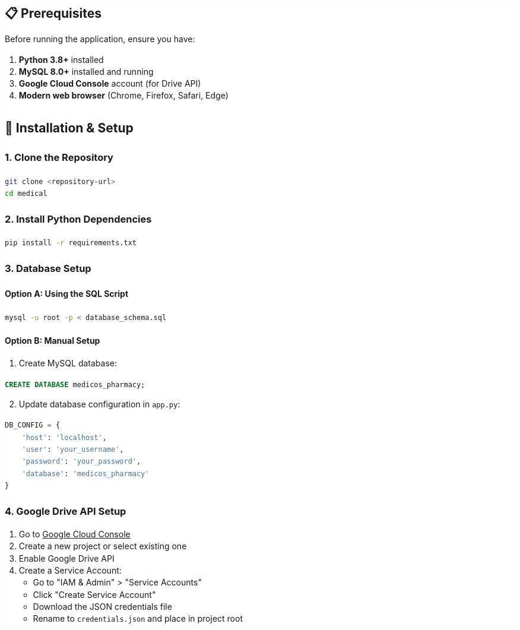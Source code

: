 ## 📋 Prerequisites

Before running the application, ensure you have:

1. **Python 3.8+** installed
2. **MySQL 8.0+** installed and running
3. **Google Cloud Console** account (for Drive API)
4. **Modern web browser** (Chrome, Firefox, Safari, Edge)

## 🚀 Installation & Setup

### 1. **Clone the Repository**
```bash
git clone <repository-url>
cd medical
```

### 2. **Install Python Dependencies**
```bash
pip install -r requirements.txt
```

### 3. **Database Setup**

#### **Option A: Using the SQL Script**
```bash
mysql -u root -p < database_schema.sql
```

#### **Option B: Manual Setup**
1. Create MySQL database:
```sql
CREATE DATABASE medicos_pharmacy;
```

2. Update database configuration in `app.py`:
```python
DB_CONFIG = {
    'host': 'localhost',
    'user': 'your_username',
    'password': 'your_password',
    'database': 'medicos_pharmacy'
}
```

### 4. **Google Drive API Setup**

1. Go to [Google Cloud Console](https://console.cloud.google.com/)
2. Create a new project or select existing one
3. Enable Google Drive API
4. Create a Service Account:
   - Go to "IAM & Admin" > "Service Accounts"
   - Click "Create Service Account"
   - Download the JSON credentials file
   - Rename to `credentials.json` and place in project root
